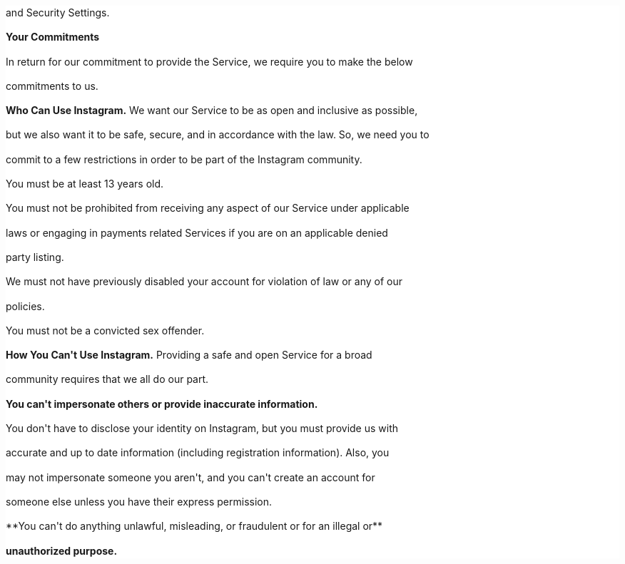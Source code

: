 
and Security Settings</span>.


**Your Commitments**


In return for our commitment to provide the Service, we require you to make the below


commitments to us.


**Who Can Use Instagram.** We want our Service to be as open and inclusive as possible,


but we also want it to be safe, secure, and in accordance with the law. So, we need you to


commit to a few restrictions in order to be part of the Instagram community.


You must be at least 13 years old.


You must not be prohibited from receiving any aspect of our Service under applicable


laws or engaging in payments related Services if you are on an applicable denied


party listing.


We must not have previously disabled your account for violation of law or any of our


policies.


You must not be a convicted sex offender.


**How You Can't Use Instagram.** Providing a safe and open Service for a broad


community requires that we all do our part.


**You can't impersonate others or provide inaccurate information.**


You don't have to disclose your identity on Instagram, but you must provide us with


accurate and up to date information (including registration information). Also, you


may not impersonate someone you aren't, and you can't create an account for


someone else unless you have their express permission.


<span style="background-color: green;">
</span>**You can't do anything unlawful, misleading, or fraudulent or for an illegal or**


**unauthorized purpose.**<span style="background-color: red;">
</span>

